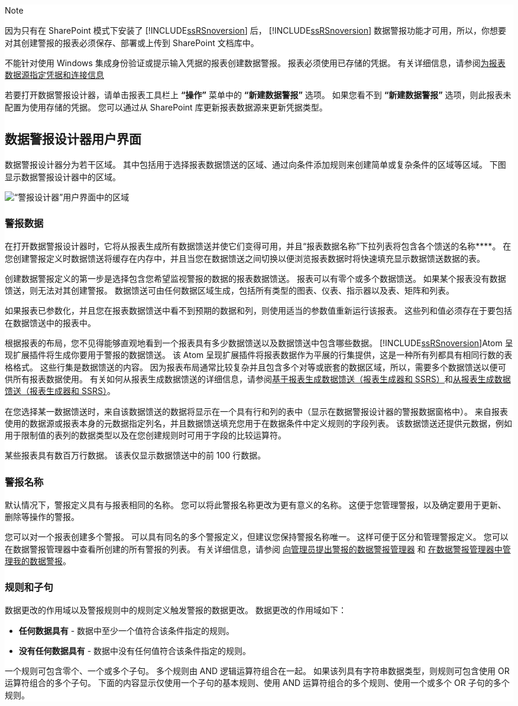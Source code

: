 > [!NOTE]  
>  因为只有在 SharePoint 模式下安装了 [!INCLUDE[ssRSnoversion](../includes/ssrsnoversion-md.md)] 后， [!INCLUDE[ssRSnoversion](../includes/ssrsnoversion-md.md)] 数据警报功能才可用，所以，你想要对其创建警报的报表必须保存、部署或上传到 SharePoint 文档库中。  
>   
>  不能针对使用 Windows 集成身份验证或提示输入凭据的报表创建数据警报。 报表必须使用已存储的凭据。 有关详细信息，请参阅[为报表数据源指定凭据和连接信息](../reporting-services/report-data/specify-credential-and-connection-information-for-report-data-sources.md)  
  
 若要打开数据警报设计器，请单击报表工具栏上 **“操作”** 菜单中的 **“新建数据警报”** 选项。 如果您看不到 **“新建数据警报”** 选项，则此报表未配置为使用存储的凭据。 您可以通过从 SharePoint 库更新报表数据源来更新凭据类型。  
  
##  <a name="data-alert-designer-user-interface"></a><a name="AlertDesigner"></a> 数据警报设计器用户界面  
 数据警报设计器分为若干区域。 其中包括用于选择报表数据馈送的区域、通过向条件添加规则来创建简单或复杂条件的区域等区域。 下图显示数据警报设计器中的区域。  
  
 ![“警报设计器”用户界面中的区域](../reporting-services/media/rs-alertdesigner.gif "“警报设计器”用户界面中的区域")  
  
  
### <a name="alert-data"></a>警报数据  
 在打开数据警报设计器时，它将从报表生成所有数据馈送并使它们变得可用，并且“报表数据名称”下拉列表将包含各个馈送的名称****。 在您创建警报定义时数据馈送将缓存在内存中，并且当您在数据馈送之间切换以便浏览报表数据时将快速填充显示数据馈送数据的表。  
  
 创建数据警报定义的第一步是选择包含您希望监视警报的数据的报表数据馈送。 报表可以有零个或多个数据馈送。 如果某个报表没有数据馈送，则无法对其创建警报。 数据馈送可由任何数据区域生成，包括所有类型的图表、仪表、指示器以及表、矩阵和列表。  
  
 如果报表已参数化，并且您在报表数据馈送中看不到预期的数据和列，则使用适当的参数值重新运行该报表。 这些列和值必须存在于要包括在数据馈送中的报表中。  
  
 根据报表的布局，您不见得能够直观地看到一个报表具有多少数据馈送以及数据馈送中包含哪些数据。 [!INCLUDE[ssRSnoversion](../includes/ssrsnoversion-md.md)]Atom 呈现扩展插件将生成你要用于警报的数据馈送。 该 Atom 呈现扩展插件将报表数据作为平展的行集提供，这是一种所有列都具有相同行数的表格格式。 这些行集是数据馈送的内容。 因为报表布局通常比较复杂并且包含多个对等或嵌套的数据区域，所以，需要多个数据馈送以便可供所有报表数据使用。 有关如何从报表生成数据馈送的详细信息，请参阅[基于报表生成数据馈送（报表生成器和 SSRS）](../reporting-services/report-builder/generating-data-feeds-from-reports-report-builder-and-ssrs.md)和[从报表生成数据馈送（报表生成器和 SSRS）](../reporting-services/report-builder/generate-data-feeds-from-a-report-report-builder-and-ssrs.md)。  
  
 在您选择某一数据馈送时，来自该数据馈送的数据将显示在一个具有行和列的表中（显示在数据警报设计器的警报数据窗格中）。 来自报表使用的数据源或报表本身的元数据指定列名，并且数据馈送填充您用于在数据条件中定义规则的字段列表。 该数据馈送还提供元数据，例如用于限制值的表列的数据类型以及在您创建规则时可用于字段的比较运算符。  
  
 某些报表具有数百万行数据。 该表仅显示数据馈送中的前 100 行数据。  
  
### <a name="alert-name"></a>警报名称  
 默认情况下，警报定义具有与报表相同的名称。 您可以将此警报名称更改为更有意义的名称。 这便于您管理警报，以及确定要用于更新、删除等操作的警报。  
  
 您可以对一个报表创建多个警报。 可以具有同名的多个警报定义，但建议您保持警报名称唯一。 这样可便于区分和管理警报定义。 您可以在数据警报管理器中查看所创建的所有警报的列表。 有关详细信息，请参阅 [向管理员提出警报的数据警报管理器](../reporting-services/data-alert-manager-for-alerting-administrators.md) 和 [在数据警报管理器中管理我的数据警报](../reporting-services/manage-my-data-alerts-in-data-alert-manager.md)。  
  
### <a name="rules-and-clauses"></a>规则和子句  
 数据更改的作用域以及警报规则中的规则定义触发警报的数据更改。 数据更改的作用域如下：  
  
-   **任何数据具有** - 数据中至少一个值符合该条件指定的规则。  
  
-   **没有任何数据具有** - 数据中没有任何值符合该条件指定的规则。  
  
 一个规则可包含零个、一个或多个子句。 多个规则由 AND 逻辑运算符组合在一起。 如果该列具有字符串数据类型，则规则可包含使用 OR 运算符组合的多个子句。 下面的内容显示仅使用一个子句的基本规则、使用 AND 运算符组合的多个规则、使用一个或多个 OR 子句的多个规则。  
  